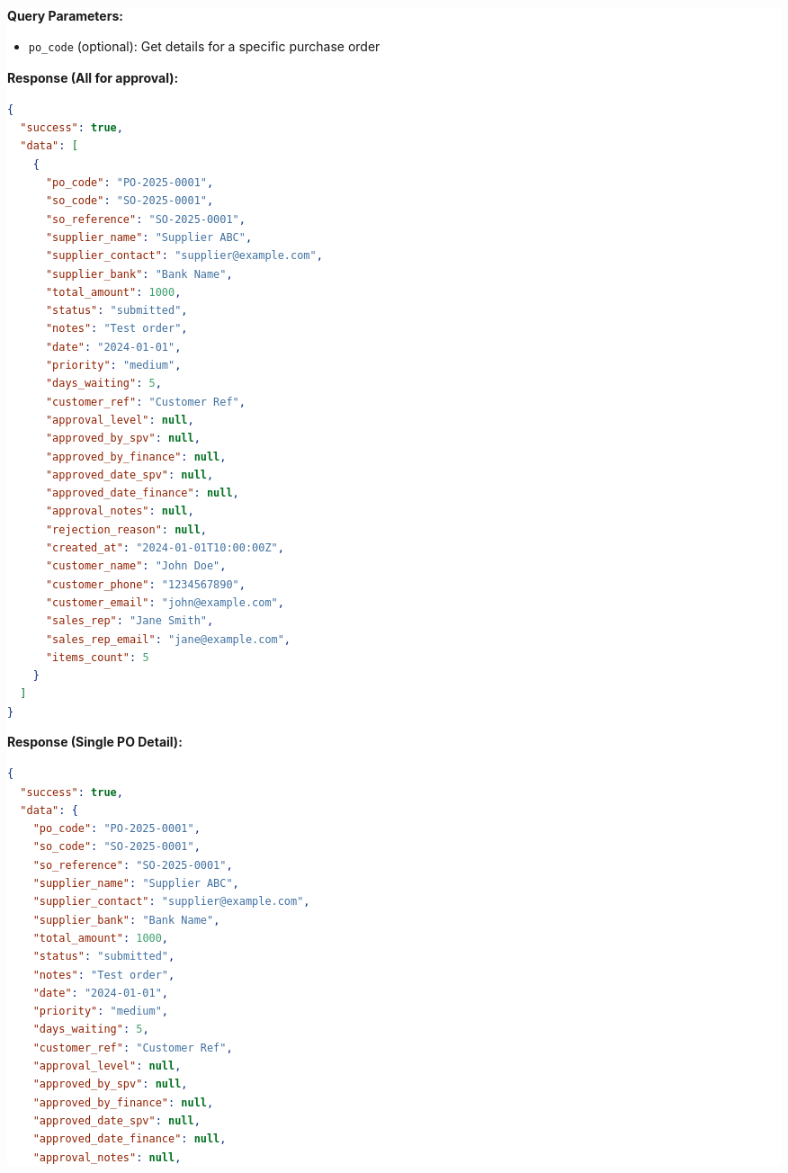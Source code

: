 **Query Parameters:**
- `po_code` (optional): Get details for a specific purchase order

**Response (All for approval):**
```json
{
  "success": true,
  "data": [
    {
      "po_code": "PO-2025-0001",
      "so_code": "SO-2025-0001",
      "so_reference": "SO-2025-0001",
      "supplier_name": "Supplier ABC",
      "supplier_contact": "supplier@example.com",
      "supplier_bank": "Bank Name",
      "total_amount": 1000,
      "status": "submitted",
      "notes": "Test order",
      "date": "2024-01-01",
      "priority": "medium",
      "days_waiting": 5,
      "customer_ref": "Customer Ref",
      "approval_level": null,
      "approved_by_spv": null,
      "approved_by_finance": null,
      "approved_date_spv": null,
      "approved_date_finance": null,
      "approval_notes": null,
      "rejection_reason": null,
      "created_at": "2024-01-01T10:00:00Z",
      "customer_name": "John Doe",
      "customer_phone": "1234567890",
      "customer_email": "john@example.com",
      "sales_rep": "Jane Smith",
      "sales_rep_email": "jane@example.com",
      "items_count": 5
    }
  ]
}
```

**Response (Single PO Detail):**
```json
{
  "success": true,
  "data": {
    "po_code": "PO-2025-0001",
    "so_code": "SO-2025-0001",
    "so_reference": "SO-2025-0001",
    "supplier_name": "Supplier ABC",
    "supplier_contact": "supplier@example.com",
    "supplier_bank": "Bank Name",
    "total_amount": 1000,
    "status": "submitted",
    "notes": "Test order",
    "date": "2024-01-01",
    "priority": "medium",
    "days_waiting": 5,
    "customer_ref": "Customer Ref",
    "approval_level": null,
    "approved_by_spv": null,
    "approved_by_finance": null,
    "approved_date_spv": null,
    "approved_date_finance": null,
    "approval_notes": null,
```